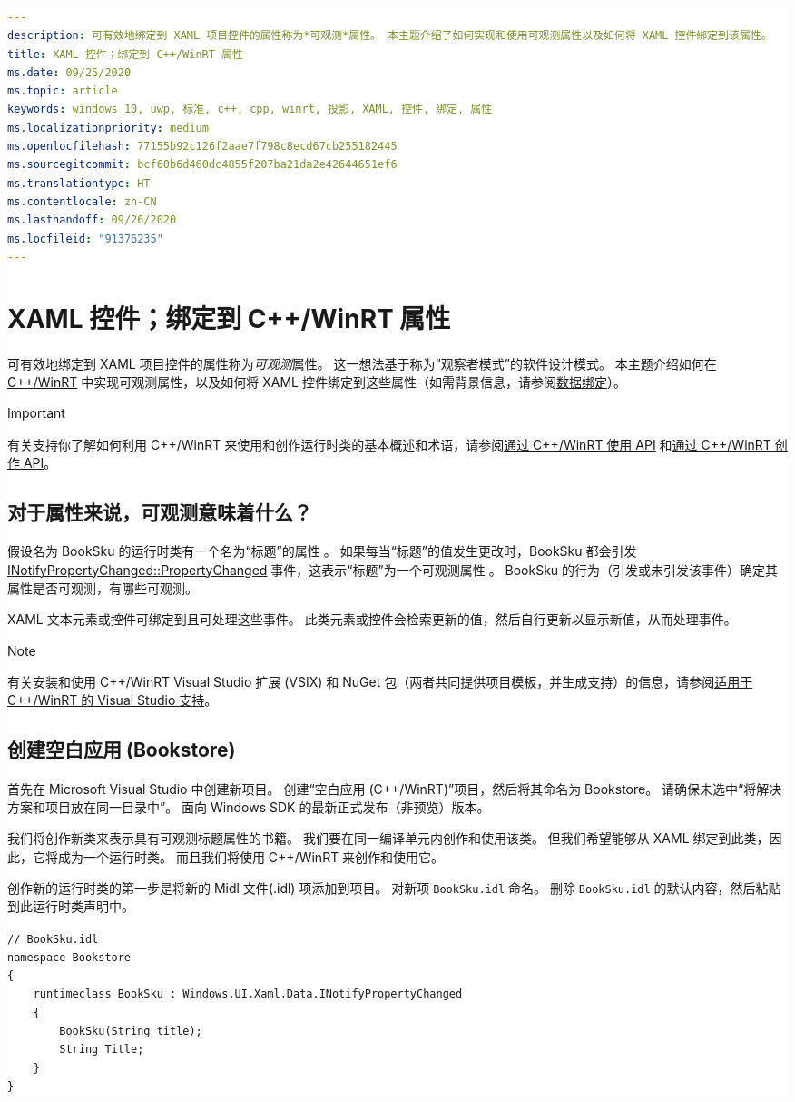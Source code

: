 ```yaml
---
description: 可有效地绑定到 XAML 项目控件的属性称为*可观测*属性。 本主题介绍了如何实现和使用可观测属性以及如何将 XAML 控件绑定到该属性。
title: XAML 控件；绑定到 C++/WinRT 属性
ms.date: 09/25/2020
ms.topic: article
keywords: windows 10, uwp, 标准, c++, cpp, winrt, 投影, XAML, 控件, 绑定, 属性
ms.localizationpriority: medium
ms.openlocfilehash: 77155b92c126f2aae7f798c8ecd67cb255182445
ms.sourcegitcommit: bcf60b6d460dc4855f207ba21da2e42644651ef6
ms.translationtype: HT
ms.contentlocale: zh-CN
ms.lasthandoff: 09/26/2020
ms.locfileid: "91376235"
---
```

# <a name="xaml-controls-bind-to-a-cwinrt-property"></a>XAML 控件；绑定到 C++/WinRT 属性

可有效地绑定到 XAML 项目控件的属性称为*可观测*属性。 这一想法基于称为“观察者模式”的软件设计模式。 本主题介绍如何在 [C++/WinRT](./intro-to-using-cpp-with-winrt.md) 中实现可观测属性，以及如何将 XAML 控件绑定到这些属性（如需背景信息，请参阅[数据绑定](../data-binding/index.md)）。

> [!IMPORTANT]
> 有关支持你了解如何利用 C++/WinRT 来使用和创作运行时类的基本概述和术语，请参阅[通过 C++/WinRT 使用 API](consume-apis.md) 和[通过 C++/WinRT 创作 API](author-apis.md)。

## <a name="what-does-observable-mean-for-a-property"></a>对于属性来说，可观测意味着什么？

假设名为 BookSku 的运行时类有一个名为“标题”的属性 。 如果每当“标题”的值发生更改时，BookSku 都会引发 [INotifyPropertyChanged::PropertyChanged](/uwp/api/windows.ui.xaml.data.inotifypropertychanged.PropertyChanged) 事件，这表示“标题”为一个可观测属性   。 BookSku 的行为（引发或未引发该事件）确定其属性是否可观测，有哪些可观测。

XAML 文本元素或控件可绑定到且可处理这些事件。 此类元素或控件会检索更新的值，然后自行更新以显示新值，从而处理事件。

> [!NOTE]
> 有关安装和使用 C++/WinRT Visual Studio 扩展 (VSIX) 和 NuGet 包（两者共同提供项目模板，并生成支持）的信息，请参阅[适用于 C++/WinRT 的 Visual Studio 支持](intro-to-using-cpp-with-winrt.md#visual-studio-support-for-cwinrt-xaml-the-vsix-extension-and-the-nuget-package)。

## <a name="create-a-blank-app-bookstore"></a>创建空白应用 (Bookstore)

首先在 Microsoft Visual Studio 中创建新项目。 创建“空白应用 (C++/WinRT)”项目，然后将其命名为 Bookstore。 请确保未选中“将解决方案和项目放在同一目录中”。 面向 Windows SDK 的最新正式发布（非预览）版本。

我们将创作新类来表示具有可观测标题属性的书籍。 我们要在同一编译单元内创作和使用该类。 但我们希望能够从 XAML 绑定到此类，因此，它将成为一个运行时类。 而且我们将使用 C++/WinRT 来创作和使用它。

创作新的运行时类的第一步是将新的 Midl 文件(.idl) 项添加到项目。 对新项 `BookSku.idl` 命名。 删除 `BookSku.idl` 的默认内容，然后粘贴到此运行时类声明中。

```idl
// BookSku.idl
namespace Bookstore
{
    runtimeclass BookSku : Windows.UI.Xaml.Data.INotifyPropertyChanged
    {
        BookSku(String title);
        String Title;
    }
}
```
